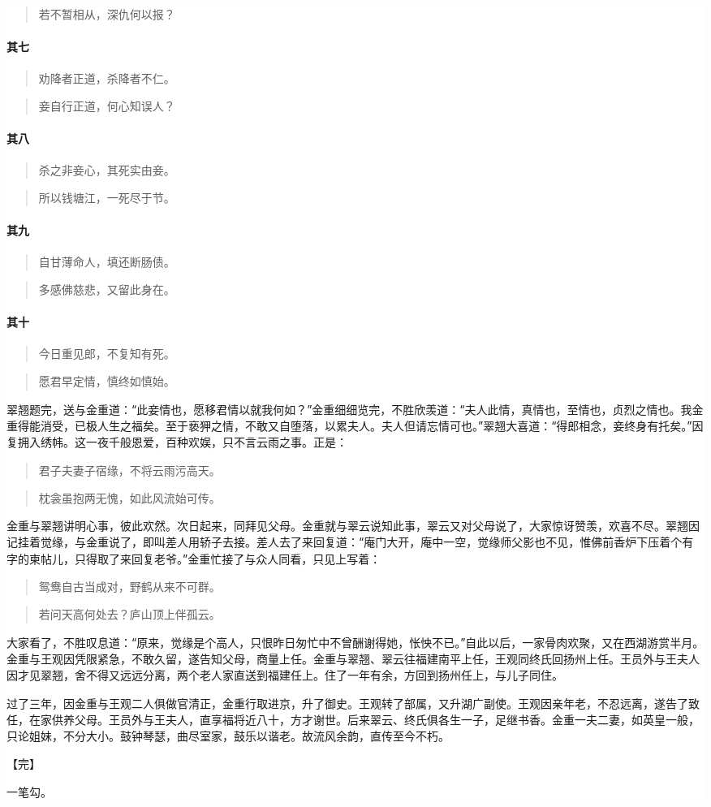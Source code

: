 > 若不暂相从，深仇何以报？

#### 其七

> 劝降者正道，杀降者不仁。

> 妾自行正道，何心知误人？

#### 其八

> 杀之非妾心，其死实由妾。

> 所以钱塘江，一死尽于节。

#### 其九

> 自甘薄命人，填还断肠债。

> 多感佛慈悲，又留此身在。

#### 其十

> 今日重见郎，不复知有死。

> 愿君早定情，慎终如慎始。

翠翘题完，送与金重道：“此妾情也，愿移君情以就我何如？”金重细细览完，不胜欣羡道：“夫人此情，真情也，至情也，贞烈之情也。我金重得能消受，已极人生之福矣。至于亵狎之情，不敢又自堕落，以累夫人。夫人但请忘情可也。”翠翘大喜道：“得郎相念，妾终身有托矣。”因复拥入绣帏。这一夜千般恩爱，百种欢娱，只不言云雨之事。正是：

> 君子夫妻子宿缘，不将云雨污高天。

> 枕衾虽抱两无愧，如此风流始可传。

金重与翠翘讲明心事，彼此欢然。次日起来，同拜见父母。金重就与翠云说知此事，翠云又对父母说了，大家惊讶赞羡，欢喜不尽。翠翘因记挂着觉缘，与金重说了，即叫差人用轿子去接。差人去了来回复道：“庵门大开，庵中一空，觉缘师父影也不见，惟佛前香炉下压着个有字的柬帖儿，只得取了来回复老爷。”金重忙接了与众人同看，只见上写着：

> 鸳鸯自古当成对，野鹤从来不可群。

> 若问天高何处去？庐山顶上伴孤云。

大家看了，不胜叹息道：“原来，觉缘是个高人，只恨昨日匆忙中不曾酬谢得她，怅怏不已。”自此以后，一家骨肉欢聚，又在西湖游赏半月。金重与王观因凭限紧急，不敢久留，遂告知父母，商量上任。金重与翠翘、翠云往福建南平上任，王观同终氏回扬州上任。王员外与王夫人因才见翠翘，舍不得又远远分离，两个老人家直送到福建任上。住了一年有余，方回到扬州任上，与儿子同住。

过了三年，因金重与王观二人俱做官清正，金重行取进京，升了御史。王观转了部属，又升湖广副使。王观因亲年老，不忍远离，遂告了致任，在家供养父母。王员外与王夫人，直享福将近八十，方才谢世。后来翠云、终氏俱各生一子，足继书香。金重一夫二妻，如英皇一般，只论姐妹，不分大小。鼓钟琴瑟，曲尽室家，鼓乐以谐老。故流风余韵，直传至今不朽。

【完】

一笔勾。